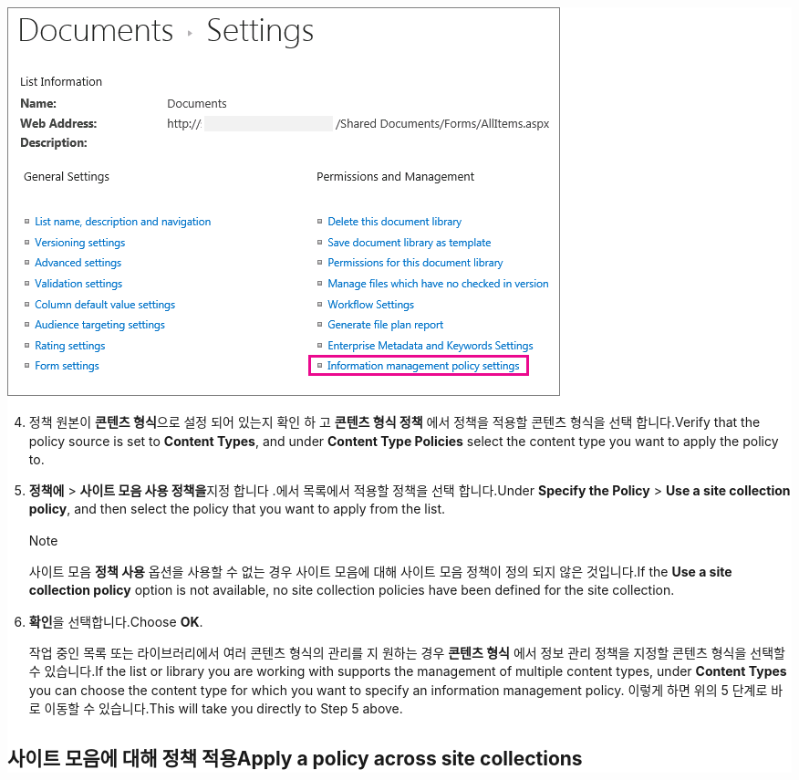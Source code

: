 ![문서 라이브러리에 대 한 설정 페이지의 정보 관리 정책 링크](../media/9fa6d366-6aab-49e1-a05c-898ac6f536e6.png)
  
4. <span data-ttu-id="25bbf-266">정책 원본이 **콘텐츠 형식**으로 설정 되어 있는지 확인 하 고 **콘텐츠 형식 정책** 에서 정책을 적용할 콘텐츠 형식을 선택 합니다.</span><span class="sxs-lookup"><span data-stu-id="25bbf-266">Verify that the policy source is set to **Content Types**, and under **Content Type Policies** select the content type you want to apply the policy to.</span></span> 
    
5. <span data-ttu-id="25bbf-267">**정책에** \> **사이트 모음 사용 정책을**지정 합니다 .에서 목록에서 적용할 정책을 선택 합니다.</span><span class="sxs-lookup"><span data-stu-id="25bbf-267">Under **Specify the Policy** \> **Use a site collection policy**, and then select the policy that you want to apply from the list.</span></span> 
    
    > [!NOTE]
    >  <span data-ttu-id="25bbf-268">사이트 모음 **정책 사용** 옵션을 사용할 수 없는 경우 사이트 모음에 대해 사이트 모음 정책이 정의 되지 않은 것입니다.</span><span class="sxs-lookup"><span data-stu-id="25bbf-268">If the **Use a site collection policy** option is not available, no site collection policies have been defined for the site collection.</span></span> 
  
6. <span data-ttu-id="25bbf-269">**확인**을 선택합니다.</span><span class="sxs-lookup"><span data-stu-id="25bbf-269">Choose **OK**.</span></span>
    
     <span data-ttu-id="25bbf-270">작업 중인 목록 또는 라이브러리에서 여러 콘텐츠 형식의 관리를 지 원하는 경우 **콘텐츠 형식** 에서 정보 관리 정책을 지정할 콘텐츠 형식을 선택할 수 있습니다.</span><span class="sxs-lookup"><span data-stu-id="25bbf-270">If the list or library you are working with supports the management of multiple content types, under **Content Types** you can choose the content type for which you want to specify an information management policy.</span></span> <span data-ttu-id="25bbf-271">이렇게 하면 위의 5 단계로 바로 이동할 수 있습니다.</span><span class="sxs-lookup"><span data-stu-id="25bbf-271">This will take you directly to Step 5 above.</span></span> 
    
## <a name="apply-a-policy-across-site-collections"></a><span data-ttu-id="25bbf-272">사이트 모음에 대해 정책 적용</span><span class="sxs-lookup"><span data-stu-id="25bbf-272">Apply a policy across site collections</span></span>
<span data-ttu-id="25bbf-273"><a name="__toc260646789"> </a></span><span class="sxs-lookup"><span data-stu-id="25bbf-273"><a name="__toc260646789"> </a></span></span>
